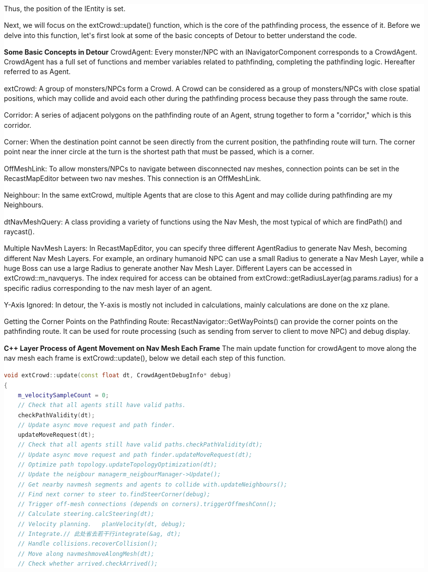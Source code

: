 Thus, the position of the IEntity is set.

Next, we will focus on the extCrowd::update() function, which is the core of the pathfinding process, the essence of it. Before we delve into this function, let's first look at some of the basic concepts of Detour to better understand the code.

**Some Basic Concepts in Detour**
CrowdAgent: Every monster/NPC with an INavigatorComponent corresponds to a CrowdAgent. CrowdAgent has a full set of functions and member variables related to pathfinding, completing the pathfinding logic. Hereafter referred to as Agent.

extCrowd: A group of monsters/NPCs form a Crowd. A Crowd can be considered as a group of monsters/NPCs with close spatial positions, which may collide and avoid each other during the pathfinding process because they pass through the same route.

Corridor: A series of adjacent polygons on the pathfinding route of an Agent, strung together to form a "corridor," which is this corridor.

Corner: When the destination point cannot be seen directly from the current position, the pathfinding route will turn. The corner point near the inner circle at the turn is the shortest path that must be passed, which is a corner.

OffMeshLink: To allow monsters/NPCs to navigate between disconnected nav meshes, connection points can be set in the RecastMapEditor between two nav meshes. This connection is an OffMeshLink.

Neighbour: In the same extCrowd, multiple Agents that are close to this Agent and may collide during pathfinding are my Neighbours.

dtNavMeshQuery: A class providing a variety of functions using the Nav Mesh, the most typical of which are findPath() and raycast().

Multiple NavMesh Layers: In RecastMapEditor, you can specify three different AgentRadius to generate Nav Mesh, becoming different Nav Mesh Layers. For example, an ordinary humanoid NPC can use a small Radius to generate a Nav Mesh Layer, while a huge Boss can use a large Radius to generate another Nav Mesh Layer. Different Layers can be accessed in extCrowd::m_navquerys. The index required for access can be obtained from extCrowd::getRadiusLayer(ag.params.radius) for a specific radius corresponding to the nav mesh layer of an agent.

Y-Axis Ignored: In detour, the Y-axis is mostly not included in calculations, mainly calculations are done on the xz plane.

Getting the Corner Points on the Pathfinding Route: RecastNavigator::GetWayPoints() can provide the corner points on the pathfinding route. It can be used for route processing (such as sending from server to client to move NPC) and debug display.

**C++ Layer Process of Agent Movement on Nav Mesh Each Frame**
The main update function for crowdAgent to move along the nav mesh each frame is extCrowd::update(), below we detail each step of this function.
```cpp
void extCrowd::update(const float dt, CrowdAgentDebugInfo* debug)
{
	m_velocitySampleCount = 0;
	// Check that all agents still have valid paths.
	checkPathValidity(dt);
	// Update async move request and path finder.
	updateMoveRequest(dt);
	// Check that all agents still have valid paths.checkPathValidity(dt);
    // Update async move request and path finder.updateMoveRequest(dt);
    // Optimize path topology.updateTopologyOptimization(dt);
    // Update the neigbour managerm_neigbourManager->Update();
    // Get nearby navmesh segments and agents to collide with.updateNeighbours();
    // Find next corner to steer to.findSteerCorner(debug);
    // Trigger off-mesh connections (depends on corners).triggerOffmeshConn();
    // Calculate steering.calcSteering(dt);
    // Velocity planning.	planVelocity(dt, debug);
    // Integrate.// 此处省去若干行integrate(&ag, dt);
    // Handle collisions.recoverCollision();
    // Move along navmeshmoveAlongMesh(dt);
    // Check whether arrived.checkArrived();
```